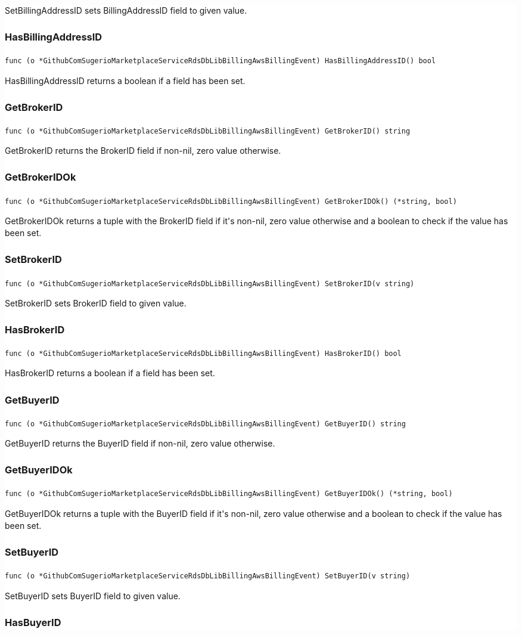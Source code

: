 SetBillingAddressID sets BillingAddressID field to given value.

### HasBillingAddressID

`func (o *GithubComSugerioMarketplaceServiceRdsDbLibBillingAwsBillingEvent) HasBillingAddressID() bool`

HasBillingAddressID returns a boolean if a field has been set.

### GetBrokerID

`func (o *GithubComSugerioMarketplaceServiceRdsDbLibBillingAwsBillingEvent) GetBrokerID() string`

GetBrokerID returns the BrokerID field if non-nil, zero value otherwise.

### GetBrokerIDOk

`func (o *GithubComSugerioMarketplaceServiceRdsDbLibBillingAwsBillingEvent) GetBrokerIDOk() (*string, bool)`

GetBrokerIDOk returns a tuple with the BrokerID field if it's non-nil, zero value otherwise
and a boolean to check if the value has been set.

### SetBrokerID

`func (o *GithubComSugerioMarketplaceServiceRdsDbLibBillingAwsBillingEvent) SetBrokerID(v string)`

SetBrokerID sets BrokerID field to given value.

### HasBrokerID

`func (o *GithubComSugerioMarketplaceServiceRdsDbLibBillingAwsBillingEvent) HasBrokerID() bool`

HasBrokerID returns a boolean if a field has been set.

### GetBuyerID

`func (o *GithubComSugerioMarketplaceServiceRdsDbLibBillingAwsBillingEvent) GetBuyerID() string`

GetBuyerID returns the BuyerID field if non-nil, zero value otherwise.

### GetBuyerIDOk

`func (o *GithubComSugerioMarketplaceServiceRdsDbLibBillingAwsBillingEvent) GetBuyerIDOk() (*string, bool)`

GetBuyerIDOk returns a tuple with the BuyerID field if it's non-nil, zero value otherwise
and a boolean to check if the value has been set.

### SetBuyerID

`func (o *GithubComSugerioMarketplaceServiceRdsDbLibBillingAwsBillingEvent) SetBuyerID(v string)`

SetBuyerID sets BuyerID field to given value.

### HasBuyerID
